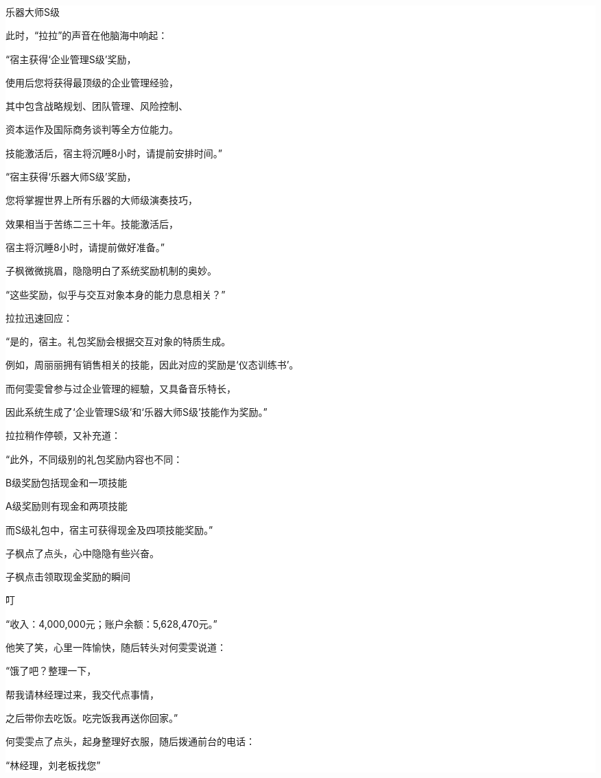 乐器大师S级

此时，“拉拉”的声音在他脑海中响起：

“宿主获得‘企业管理S级’奖励，

使用后您将获得最顶级的企业管理经验，

其中包含战略规划、团队管理、风险控制、

资本运作及国际商务谈判等全方位能力。

技能激活后，宿主将沉睡8小时，请提前安排时间。”

“宿主获得‘乐器大师S级’奖励，

您将掌握世界上所有乐器的大师级演奏技巧，

效果相当于苦练二三十年。技能激活后，

宿主将沉睡8小时，请提前做好准备。”

子枫微微挑眉，隐隐明白了系统奖励机制的奥妙。

“这些奖励，似乎与交互对象本身的能力息息相关？”

拉拉迅速回应：

“是的，宿主。礼包奖励会根据交互对象的特质生成。

例如，周丽丽拥有销售相关的技能，因此对应的奖励是‘仪态训练书’。

而何雯雯曾参与过企业管理的經驗，又具备音乐特长，

因此系统生成了‘企业管理S级’和‘乐器大师S级’技能作为奖励。”

拉拉稍作停顿，又补充道：

“此外，不同级别的礼包奖励内容也不同：

B级奖励包括现金和一项技能

A级奖励则有现金和两项技能

而S级礼包中，宿主可获得现金及四项技能奖励。”

子枫点了点头，心中隐隐有些兴奋。

子枫点击领取现金奖励的瞬间

叮

“收入：4,000,000元；账户余额：5,628,470元。”

他笑了笑，心里一阵愉快，随后转头对何雯雯说道：

“饿了吧？整理一下，

帮我请林经理过来，我交代点事情，

之后带你去吃饭。吃完饭我再送你回家。”

何雯雯点了点头，起身整理好衣服，随后拨通前台的电话：

“林经理，刘老板找您”
